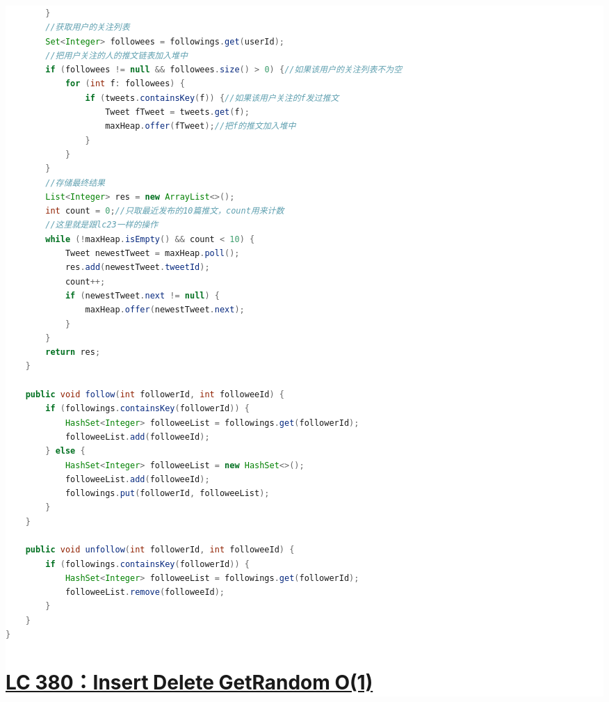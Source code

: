 ```java
        }
        //获取用户的关注列表
        Set<Integer> followees = followings.get(userId);
        //把用户关注的人的推文链表加入堆中
        if (followees != null && followees.size() > 0) {//如果该用户的关注列表不为空
            for (int f: followees) {
                if (tweets.containsKey(f)) {//如果该用户关注的f发过推文
                    Tweet fTweet = tweets.get(f);
                    maxHeap.offer(fTweet);//把f的推文加入堆中   
                }
            }
        }
        //存储最终结果
        List<Integer> res = new ArrayList<>();
        int count = 0;//只取最近发布的10篇推文，count用来计数
        //这里就是跟lc23一样的操作
        while (!maxHeap.isEmpty() && count < 10) {
            Tweet newestTweet = maxHeap.poll();
            res.add(newestTweet.tweetId);
            count++;
            if (newestTweet.next != null) {
                maxHeap.offer(newestTweet.next);
            }  
        }
        return res;  
    }
  
    public void follow(int followerId, int followeeId) {
        if (followings.containsKey(followerId)) {
            HashSet<Integer> followeeList = followings.get(followerId);
            followeeList.add(followeeId);
        } else {
            HashSet<Integer> followeeList = new HashSet<>();
            followeeList.add(followeeId);
            followings.put(followerId, followeeList);
        }   
    }
  
    public void unfollow(int followerId, int followeeId) {
        if (followings.containsKey(followerId)) {
            HashSet<Integer> followeeList = followings.get(followerId);
            followeeList.remove(followeeId);
        }   
    }
}
```

# [LC 380：Insert Delete GetRandom O(1)](https://leetcode.com/problems/insert-delete-getrandom-o1/description/)

